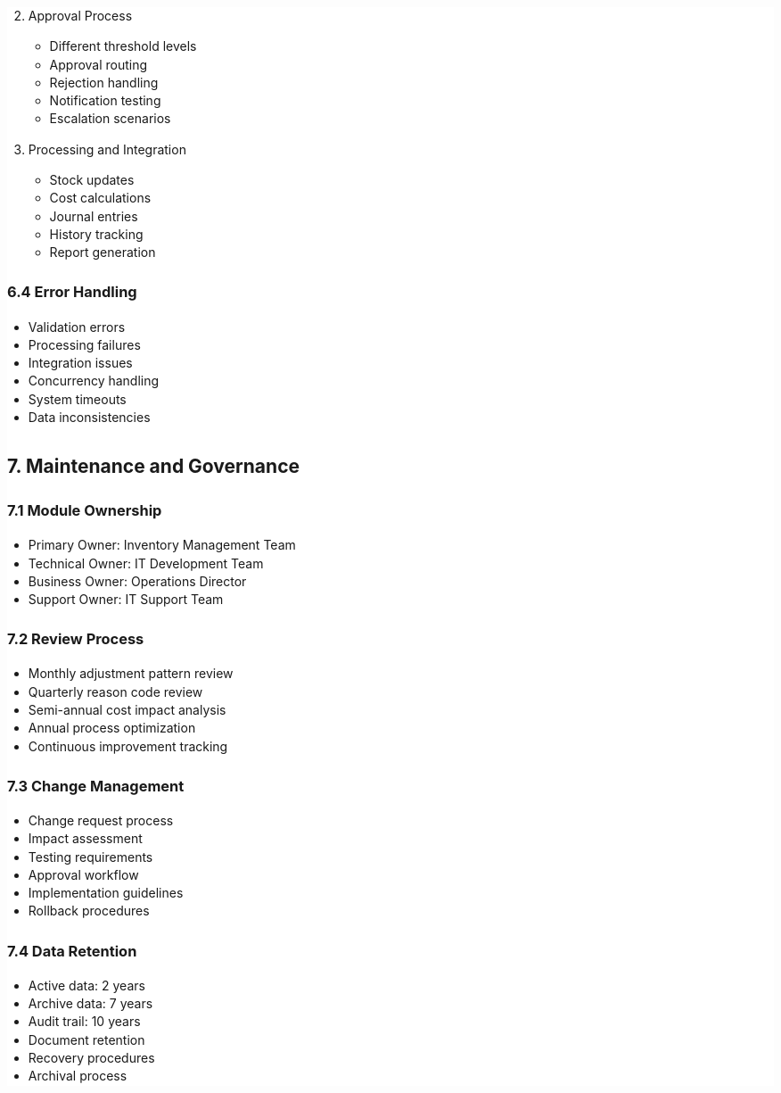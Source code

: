 2. Approval Process
   - Different threshold levels
   - Approval routing
   - Rejection handling
   - Notification testing
   - Escalation scenarios

3. Processing and Integration
   - Stock updates
   - Cost calculations
   - Journal entries
   - History tracking
   - Report generation

### 6.4 Error Handling
- Validation errors
- Processing failures
- Integration issues
- Concurrency handling
- System timeouts
- Data inconsistencies

## 7. Maintenance and Governance

### 7.1 Module Ownership
- Primary Owner: Inventory Management Team
- Technical Owner: IT Development Team
- Business Owner: Operations Director
- Support Owner: IT Support Team

### 7.2 Review Process
- Monthly adjustment pattern review
- Quarterly reason code review
- Semi-annual cost impact analysis
- Annual process optimization
- Continuous improvement tracking

### 7.3 Change Management
- Change request process
- Impact assessment
- Testing requirements
- Approval workflow
- Implementation guidelines
- Rollback procedures

### 7.4 Data Retention
- Active data: 2 years
- Archive data: 7 years
- Audit trail: 10 years
- Document retention
- Recovery procedures
- Archival process
